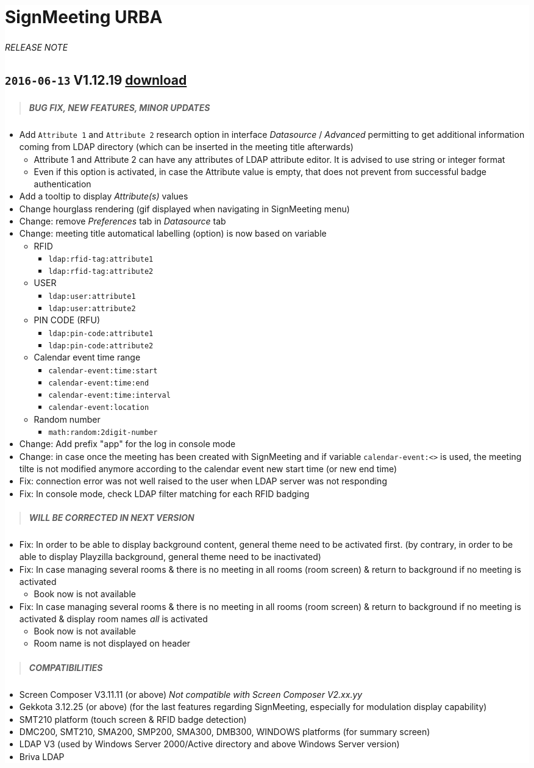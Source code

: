 # SignMeeting URBA
*RELEASE NOTE*


## `2016-06-13` V1.12.19 [download](https://github.com/Qeedji/archives/blob/master/downloads/app-signmeeting-urba/signmeeting_urba-screen_composer-setup-1.12.19.appi)
>##### **BUG FIX, NEW FEATURES, MINOR UPDATES**
- Add ```Attribute 1``` and ```Attribute 2``` research option in interface *Datasource* / *Advanced* permitting to get additional information coming from LDAP directory (which can be inserted in the meeting title afterwards)
	- Attribute 1 and Attribute 2 can have any attributes of LDAP attribute editor. It is advised to use string or integer format
	- Even if this option is activated, in case the Attribute value is empty, that does not prevent from successful badge authentication
- Add a tooltip to display *Attribute(s)* values
- Change hourglass rendering (gif displayed when navigating in SignMeeting menu)
- Change: remove *Preferences* tab in *Datasource* tab
- Change: meeting title automatical labelling (option) is now based on variable
	- RFID
		- ```ldap:rfid-tag:attribute1```
		- ```ldap:rfid-tag:attribute2```
	- USER
		- ```ldap:user:attribute1```
		- ```ldap:user:attribute2```
	- PIN CODE (RFU)
	 	- ```ldap:pin-code:attribute1```
		- ```ldap:pin-code:attribute2```
	- Calendar event time range
		- ```calendar-event:time:start```
		- ```calendar-event:time:end```
		- ```calendar-event:time:interval```
		- ```calendar-event:location```
	- Random number
		- ```math:random:2digit-number```
- Change: Add prefix "app" for the log in console mode
- Change: in case once the meeting has been created with SignMeeting and if variable ```calendar-event:<>``` is used, the meeting tilte is not modified anymore according to the calendar event new start time (or new end time)
- Fix: connection error was not well raised to the user when LDAP server was not responding
- Fix: In console mode, check LDAP filter matching for each RFID badging
>##### **WILL BE CORRECTED IN NEXT VERSION**
- Fix: In order to be able to display background content, general theme need to be activated first. (by contrary, in order to be able to display Playzilla background, general theme need to be inactivated)
- Fix: In case managing several rooms & there is no meeting in all rooms (room screen) & return to background if no meeting is activated
	- Book now is not available
- Fix: In case managing several rooms & there is no meeting in all rooms (room screen) & return to background if no meeting is activated & display room names *all* is activated
	- Book now is not available
	- Room name is not displayed on header
>##### **COMPATIBILITIES**
- Screen Composer V3.11.11 (or above) *Not compatible with Screen Composer V2.xx.yy*
- Gekkota 3.12.25 (or above) (for the last features regarding SignMeeting, especially for modulation display capability)
- SMT210 platform (touch screen & RFID badge detection)
- DMC200, SMT210, SMA200, SMP200, SMA300, DMB300, WINDOWS platforms (for summary screen)
- LDAP V3 (used by Windows Server 2000/Active directory and above Windows Server version)
- Briva LDAP

